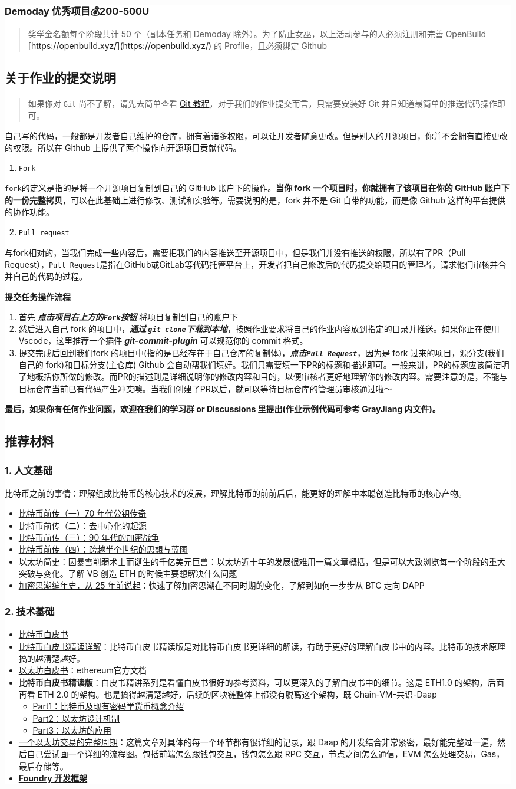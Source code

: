 
### Demoday 优秀项目💰200-500U

> 奖学金名额每个阶段共计 50 个（副本任务和 Demoday 除外）。为了防止女巫，以上活动参与的人必须注册和完善 OpenBuild [https://openbuild.xyz/](https://openbuild.xyz/) 的 Profile，且必须绑定 Github 


## 关于作业的提交说明

> 如果你对 `Git` 尚不了解，请先去简单查看 [Git 教程](https://www.liaoxuefeng.com/wiki/896043488029600)，对于我们的作业提交而言，只需要安装好 Git 并且知道最简单的推送代码操作即可。

自己写的代码，一般都是开发者自己维护的仓库，拥有着诸多权限，可以让开发者随意更改。但是别人的开源项目，你并不会拥有直接更改的权限。所以在 Github 上提供了两个操作向开源项目贡献代码。

1. `Fork`

`fork`的定义是指的是将一个开源项目复制到自己的 GitHub 账户下的操作。**当你 fork 一个项目时，你就拥有了该项目在你的 GitHub 账户下的一份完整拷贝**，可以在此基础上进行修改、测试和实验等。需要说明的是，fork 并不是 Git 自带的功能，而是像 Github 这样的平台提供的协作功能。

2. `Pull request`

与fork相对的，当我们完成一些内容后，需要把我们的内容推送至开源项目中，但是我们并没有推送的权限，所以有了PR（Pull Request），`Pull Request`是指在GitHub或GitLab等代码托管平台上，开发者把自己修改后的代码提交给项目的管理者，请求他们审核并合并自己的代码的过程。

**提交任务操作流程**

  1. 首先 ***点击项目右上方的`Fork`按钮*** 将项目复制到自己的账户下
  2. 然后进入自己 fork 的项目中，***通过 `git clone`下载到本地***，按照作业要求将自己的作业内容放到指定的目录并推送。如果你正在使用 Vscode，这里推荐一个插件 ***git-commit-plugin*** 可以规范你的 commit 格式。
  3. 提交完成后回到我们fork 的项目中(指的是已经存在于自己仓库的复制体)，***点击`Pull Request`***，因为是 fork 过来的项目，源分支(我们自己的 fork)和目标分支([主仓库](https://github.com/openbuildxyz/solidity_bootcamp)) Github 会自动帮我们填好。我们只需要填一下PR的标题和描述即可。一般来讲，PR的标题应该简洁明了地概括你所做的修改。而PR的描述则是详细说明你的修改内容和目的，以便审核者更好地理解你的修改内容。需要注意的是，不能与目标仓库当前已有代码产生冲突噢。当我们创建了PR以后，就可以等待目标仓库的管理员审核通过啦～

**最后，如果你有任何作业问题，欢迎在我们的学习群 or Discussions 里提出(作业示例代码可参考 **GrayJiang** 内文件)。**

## 推荐材料

### 1. 人文基础

比特币之前的事情：理解组成比特币的核心技术的发展，理解比特币的前前后后，能更好的理解中本聪创造比特币的核心产物。

- [比特币前传（一）70 年代公钥传奇](https://foresightnews.pro/article/detail/13987)
- [比特币前传（二）：去中心化的起源](https://foresightnews.pro/article/detail/14114)
- [比特币前传（三）：90 年代的加密战争](https://foresightnews.pro/article/detail/14545)
- [比特币前传（四）：跨越半个世纪的思想与蓝图](https://foresightnews.pro/article/detail/14783)
- [以太坊简史：因暴雪削弱术士而诞生的千亿美元巨兽](https://foresightnews.pro/article/detail/13531)：以太坊近十年的发展很难用一篇文章概括，但是可以大致浏览每一个阶段的重大突破与变化。了解 VB 创造 ETH 的时候主要想解决什么问题
- [加密思潮编年史，从 25 年前说起](https://foresightnews.pro/article/detail/961)：快速了解加密思潮在不同时期的变化，了解到如何一步步从 BTC 走向 DAPP

### 2. 技术基础

- [比特币白皮书](https://github.com/xiaolai/bitcoin-whitepaper-chinese-translation)
- [比特币白皮书精读详解](https://mp.weixin.qq.com/s/eYCbAD_tPG9PmuFE1LvCWA)：比特币白皮书精读版是对比特币白皮书更详细的解读，有助于更好的理解白皮书中的内容。比特币的技术原理搞的越清楚越好。
- [以太坊白皮书](https://ethereum.org/en/whitepaper/)：ethereum官方文档
- **比特币白皮书精读版**：白皮书精讲系列是看懂白皮书很好的参考资料，可以更深入的了解白皮书中的细节。这是 ETH1.0 的架构，后面再看 ETH 2.0 的架构。也是搞得越清楚越好，后续的区块链整体上都没有脱离这个架构，既 Chain-VM-共识-Daap
  - [Part1：比特币及现有密码学货币概念介绍](https://zhuanlan.zhihu.com/p/37747240)
  - [Part2：以太坊设计机制](https://zhuanlan.zhihu.com/p/38002875)
  - [Part3：以太坊的应用](https://zhuanlan.zhihu.com/p/38003169)
- [一个以太坊交易的完整周期](https://www.notonlyowner.com/learn/what-happens-when-you-send-one-dai)：这篇文章对具体的每一个环节都有很详细的记录，跟 Daap 的开发结合非常紧密，最好能完整过一遍，然后自己尝试画一个详细的流程图。包括前端怎么跟钱包交互，钱包怎么跟 RPC 交互，节点之间怎么通信，EVM 怎么处理交易，Gas，最后存储等。
- [**Foundry 开发框架**](https://decert.me/tutorial/solidity/tools/foundry/)
